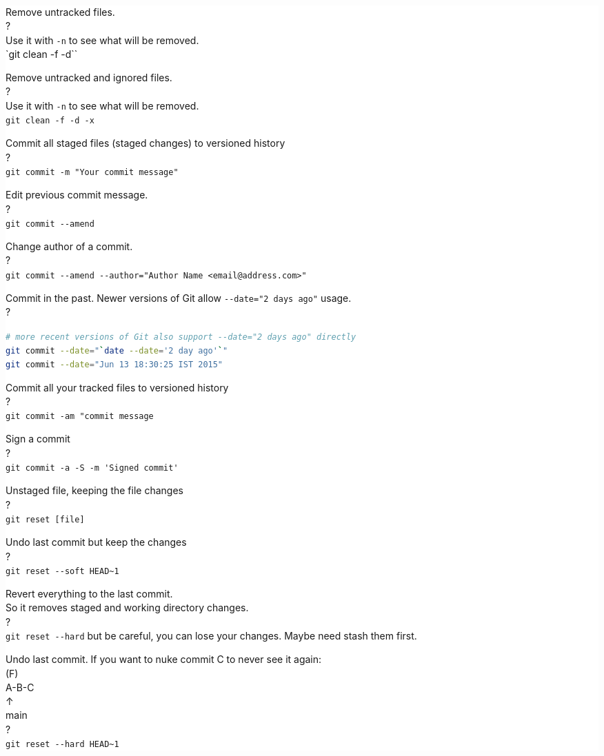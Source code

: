 Remove untracked files.   
?   
Use it with `-n` to see what will be removed.   
`git clean -f -d``   
   
Remove untracked and ignored files.   
?   
Use it with `-n` to see what will be removed.   
`git clean -f -d -x`   
   
Commit all staged files (staged changes) to versioned history   
?   
`git commit -m "Your commit message"`   
   
Edit previous commit message.   
?   
`git commit --amend`   
   
Change author of a commit.   
?   
`git commit --amend --author="Author Name <email@address.com>"`   
   
Commit in the past. Newer versions of Git allow `--date="2 days ago"` usage.   
?   
   
```bash
# more recent versions of Git also support --date="2 days ago" directly
git commit --date="`date --date='2 day ago'`"
git commit --date="Jun 13 18:30:25 IST 2015"
```
   
   
Commit all your tracked files to versioned history   
?   
`git commit -am "commit message`   
   
Sign a commit   
?   
`git commit -a -S -m 'Signed commit'`   
   
Unstaged file, keeping the file changes   
?   
`git reset [file]`   
   
Undo last commit but keep the changes   
?   
`git reset --soft HEAD~1`   
   
Revert everything to the last commit.   
So it removes staged and working directory changes.   
?   
`git reset --hard` but be careful, you can lose your changes. Maybe need stash them first.   
   
Undo last commit. If you want to nuke commit C to never see it again:   
(F)   
A-B-C   
↑   
main   
?   
`git reset --hard HEAD~1`   
   